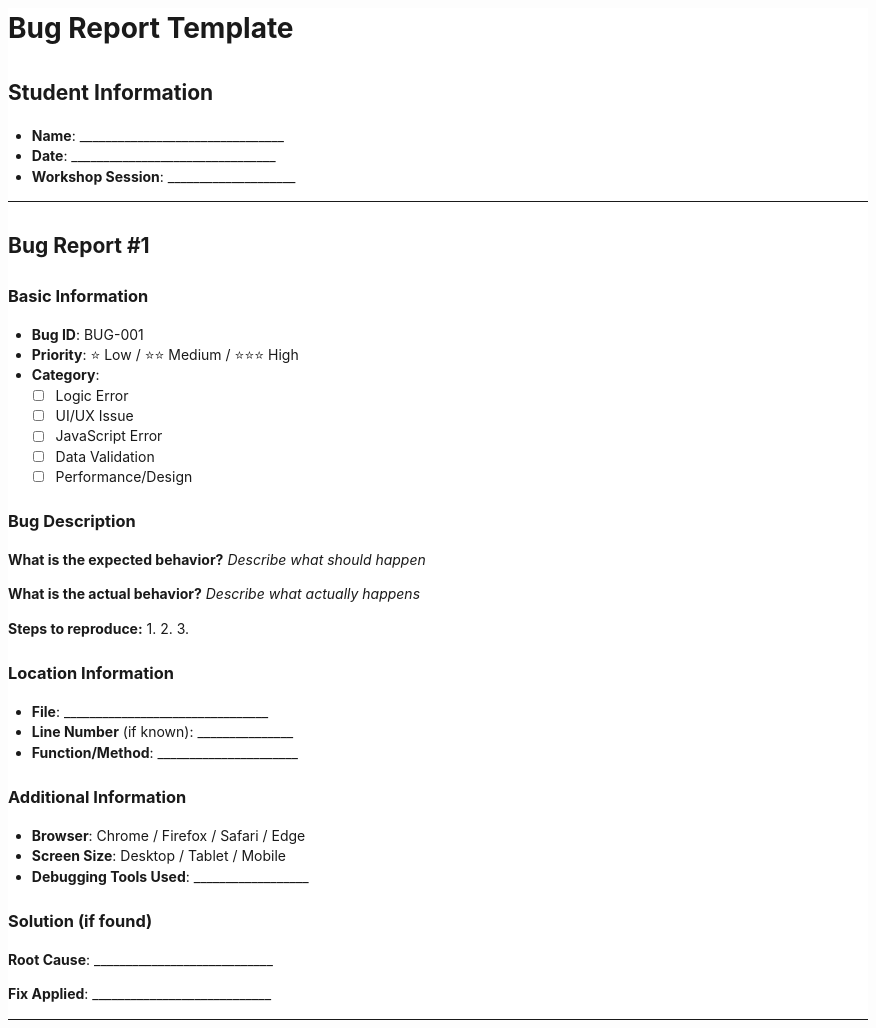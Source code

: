 # Bug Report Template

## Student Information
- **Name**: ________________________________
- **Date**: ________________________________
- **Workshop Session**: ____________________

---

## Bug Report #1

### Basic Information
- **Bug ID**: BUG-001
- **Priority**: ⭐ Low / ⭐⭐ Medium / ⭐⭐⭐ High
- **Category**: 
  - [ ] Logic Error
  - [ ] UI/UX Issue
  - [ ] JavaScript Error
  - [ ] Data Validation
  - [ ] Performance/Design

### Bug Description
**What is the expected behavior?**
_Describe what should happen_

**What is the actual behavior?**
_Describe what actually happens_

**Steps to reproduce:**
1. 
2. 
3. 

### Location Information
- **File**: ________________________________
- **Line Number** (if known): _______________
- **Function/Method**: ______________________

### Additional Information
- **Browser**: Chrome / Firefox / Safari / Edge
- **Screen Size**: Desktop / Tablet / Mobile
- **Debugging Tools Used**: __________________

### Solution (if found)
**Root Cause**: ____________________________

**Fix Applied**: ____________________________

---
